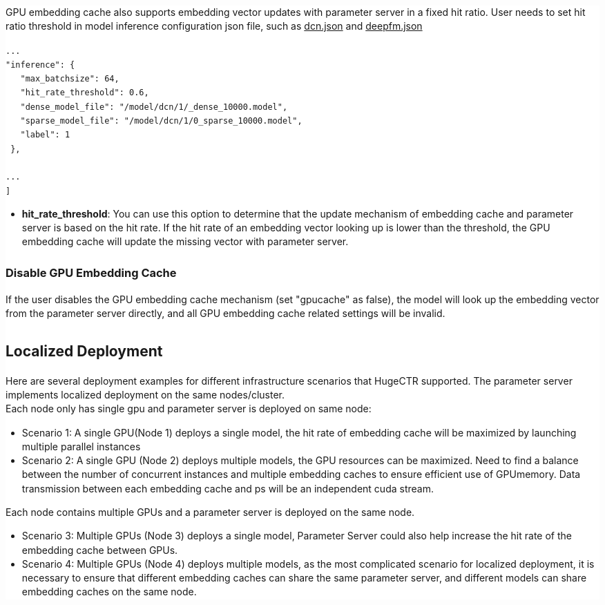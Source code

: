 GPU embedding cache also supports embedding vector updates with parameter server in a fixed hit ratio. User needs to set hit ratio threshold in model inference configuration json file, such as [dcn.json](https://gitlab-master.nvidia.com/dl/hugectr/hugectr_inference_backend/-/blob/main/samples/dcn/1/dcn.json) and [deepfm.json](https://gitlab-master.nvidia.com/dl/hugectr/hugectr_inference_backend/-/blob/main/samples/deepfm/1/deepfm.json)  

 ```json.
 ...
"inference": {
    "max_batchsize": 64,
    "hit_rate_threshold": 0.6,
    "dense_model_file": "/model/dcn/1/_dense_10000.model",
    "sparse_model_file": "/model/dcn/1/0_sparse_10000.model",
    "label": 1
  },

...
]
``` 
* **hit_rate_threshold**: You can use this option to determine that the update mechanism of embedding cache and parameter server is based on the hit rate. If the hit rate of an embedding vector looking up is lower than the threshold, the GPU embedding cache will update the missing vector with parameter server.  

### Disable GPU Embedding Cache
If the user disables the GPU embedding cache mechanism (set "gpucache" as false), the model will look up the embedding vector  from the parameter server directly, and all GPU embedding cache related settings will be invalid.  

## Localized Deployment
Here are several deployment examples for different infrastructure scenarios that HugeCTR supported. The parameter server implements localized deployment on the same nodes/cluster.  
Each node only has single gpu and parameter server is deployed on same node:  
* Scenario 1: A single GPU(Node 1) deploys a single model, the hit rate of  embedding cache will be maximized by launching multiple parallel instances
* Scenario 2: A single GPU (Node 2) deploys multiple models,  the GPU resources can be maximized. Need to find a balance between the number of concurrent instances and multiple embedding caches to ensure efficient use of GPUmemory.
Data transmission between each embedding cache and ps will be an independent cuda stream.  

Each node contains multiple GPUs and a parameter server is deployed on the same node.
* Scenario 3: Multiple GPUs (Node 3) deploys a single model, Parameter Server could also help increase the hit rate of the embedding cache between GPUs.
* Scenario 4: Multiple GPUs (Node 4) deploys multiple models, as the most complicated scenario for localized deployment, it is necessary to ensure that different embedding caches can share the same parameter server, and different models can share embedding caches on the same node.  

